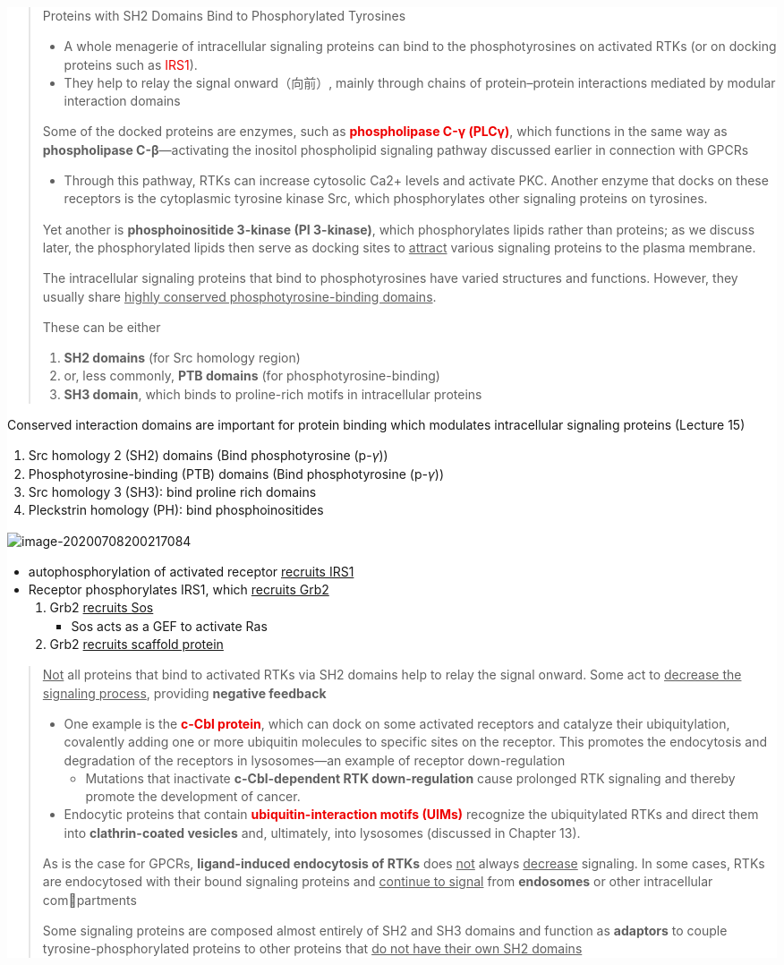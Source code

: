 > Proteins with SH2 Domains Bind to Phosphorylated Tyrosines
>
> + A whole menagerie of intracellular signaling proteins can bind to the phosphotyrosines on activated RTKs (or on docking proteins such as <font color="EE0000">IRS1</font>).
> + They help to relay the signal onward（向前）, mainly through chains of protein–protein interactions mediated by modular interaction domains
>
> Some of the docked proteins are enzymes, such as **<font color="EE0000">phospholipase C-γ (PLCγ)</font>**, which functions in the same way as **phospholipase C-β**—activating the inositol phospholipid signaling pathway discussed earlier in connection with GPCRs
>
> + Through this pathway, RTKs can increase cytosolic Ca2+ levels and activate PKC. Another enzyme that docks on these receptors is the cytoplasmic tyrosine kinase Src, which phosphorylates other signaling proteins on tyrosines.
>
> Yet another is **phosphoinositide 3-kinase (PI 3-kinase)**, which phosphorylates lipids rather than proteins; as we discuss later, the phosphorylated lipids then serve  as docking sites to <u>attract</u> various signaling proteins to the plasma membrane.
>
> The intracellular signaling proteins that bind to phosphotyrosines have varied structures and functions. However, they usually share <u>highly conserved phosphotyrosine-binding domains</u>. 
>
> These can be either 
>
> 1. **SH2 domains** (for Src homology region) 
> 2. or, less commonly, **PTB domains** (for phosphotyrosine-binding)
> 3. **SH3 domain**, which binds to proline-rich motifs in intracellular proteins

Conserved interaction domains are important for protein binding which modulates intracellular signaling proteins (Lecture 15)

1. Src homology 2 (SH2) domains (Bind phosphotyrosine (p-$\gamma$))
2. Phosphotyrosine-binding (PTB) domains (Bind phosphotyrosine (p-$\gamma$))
3. Src homology 3 (SH3): bind proline rich domains
4. Pleckstrin homology (PH): bind phosphoinositides

![image-20200708200217084](https://20190531-1259353497.cos.ap-guangzhou.myqcloud.com/Cell%20Biology/image-20200708200217084.png)

+ autophosphorylation of activated receptor <u>recruits IRS1</u>
+ Receptor phosphorylates IRS1, which <u>recruits Grb2</u>
  1. Grb2 <u>recruits Sos</u>
     + Sos acts as a GEF to activate Ras
  2. Grb2 <u>recruits scaffold protein</u>

> <u>Not</u> all proteins that bind to activated RTKs via SH2 domains help to relay the signal onward. Some act to <u>decrease the signaling process</u>, providing **negative feedback**
>
> + One example is the **<font color="EE0000">c-Cbl protein</font>**, which can dock on some activated receptors and catalyze their ubiquitylation, covalently adding one or more ubiquitin molecules to specific sites on the receptor. This promotes the endocytosis and degradation of the receptors in lysosomes—an example of receptor down-regulation
>   + Mutations that inactivate **c-Cbl-dependent RTK down-regulation** cause prolonged RTK signaling and thereby promote the development of cancer.
> + Endocytic proteins that contain **<font color="EE0000">ubiquitin-interaction motifs (UIMs)</font>** recognize the ubiquitylated RTKs and direct them into **clathrin-coated vesicles** and, ultimately, into lysosomes (discussed in Chapter  13). 
>
> As is the case for GPCRs, **ligand-induced endocytosis of RTKs** does <u>not</u> always  <u>decrease</u> signaling. In some cases, RTKs are endocytosed with their bound signaling proteins and <u>continue to signal</u> from **endosomes** or other intracellular compartments
>
> Some signaling proteins are composed almost entirely of SH2 and SH3 domains and function as **adaptors** to couple tyrosine-phosphorylated proteins to other proteins that <u>do not have their own SH2 domains</u>
